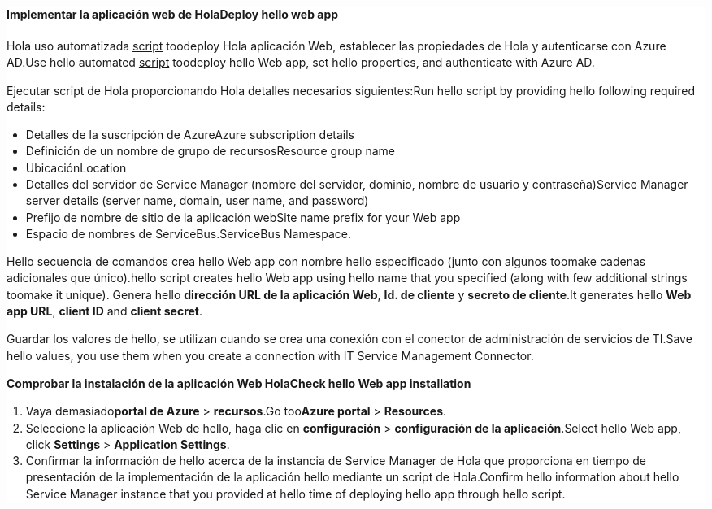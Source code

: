 #### <a name="deploy-hello-web-app"></a><span data-ttu-id="ba92b-167">Implementar la aplicación web de Hola</span><span class="sxs-lookup"><span data-stu-id="ba92b-167">Deploy hello web app</span></span>
<span data-ttu-id="ba92b-168">Hola uso automatizada [script](log-analytics-itsmc-service-manager-script.md) toodeploy Hola aplicación Web, establecer las propiedades de Hola y autenticarse con Azure AD.</span><span class="sxs-lookup"><span data-stu-id="ba92b-168">Use hello automated [script](log-analytics-itsmc-service-manager-script.md) toodeploy hello Web app, set hello properties, and authenticate with Azure AD.</span></span>

<span data-ttu-id="ba92b-169">Ejecutar script de Hola proporcionando Hola detalles necesarios siguientes:</span><span class="sxs-lookup"><span data-stu-id="ba92b-169">Run hello script by providing hello following required details:</span></span>

- <span data-ttu-id="ba92b-170">Detalles de la suscripción de Azure</span><span class="sxs-lookup"><span data-stu-id="ba92b-170">Azure subscription details</span></span>
- <span data-ttu-id="ba92b-171">Definición de un nombre de grupo de recursos</span><span class="sxs-lookup"><span data-stu-id="ba92b-171">Resource group name</span></span>
- <span data-ttu-id="ba92b-172">Ubicación</span><span class="sxs-lookup"><span data-stu-id="ba92b-172">Location</span></span>
- <span data-ttu-id="ba92b-173">Detalles del servidor de Service Manager (nombre del servidor, dominio, nombre de usuario y contraseña)</span><span class="sxs-lookup"><span data-stu-id="ba92b-173">Service Manager server details (server name, domain, user name, and password)</span></span>
- <span data-ttu-id="ba92b-174">Prefijo de nombre de sitio de la aplicación web</span><span class="sxs-lookup"><span data-stu-id="ba92b-174">Site name prefix for your Web app</span></span>
- <span data-ttu-id="ba92b-175">Espacio de nombres de ServiceBus.</span><span class="sxs-lookup"><span data-stu-id="ba92b-175">ServiceBus Namespace.</span></span>

<span data-ttu-id="ba92b-176">Hello secuencia de comandos crea hello Web app con nombre hello especificado (junto con algunos toomake cadenas adicionales que único).</span><span class="sxs-lookup"><span data-stu-id="ba92b-176">hello script creates hello Web app using hello name that you specified (along with few additional strings toomake it unique).</span></span> <span data-ttu-id="ba92b-177">Genera hello **dirección URL de la aplicación Web**, **Id. de cliente** y **secreto de cliente**.</span><span class="sxs-lookup"><span data-stu-id="ba92b-177">It generates hello **Web app URL**, **client ID** and **client secret**.</span></span>

<span data-ttu-id="ba92b-178">Guardar los valores de hello, se utilizan cuando se crea una conexión con el conector de administración de servicios de TI.</span><span class="sxs-lookup"><span data-stu-id="ba92b-178">Save hello values, you use them when you create a connection with IT Service Management Connector.</span></span>

<span data-ttu-id="ba92b-179">**Comprobar la instalación de la aplicación Web Hola**</span><span class="sxs-lookup"><span data-stu-id="ba92b-179">**Check hello Web app installation**</span></span>

1. <span data-ttu-id="ba92b-180">Vaya demasiado**portal de Azure** > **recursos**.</span><span class="sxs-lookup"><span data-stu-id="ba92b-180">Go too**Azure portal** > **Resources**.</span></span>
2. <span data-ttu-id="ba92b-181">Seleccione la aplicación Web de hello, haga clic en **configuración** > **configuración de la aplicación**.</span><span class="sxs-lookup"><span data-stu-id="ba92b-181">Select hello Web app, click **Settings** > **Application Settings**.</span></span>
3. <span data-ttu-id="ba92b-182">Confirmar la información de hello acerca de la instancia de Service Manager de Hola que proporciona en tiempo de presentación de la implementación de la aplicación hello mediante un script de Hola.</span><span class="sxs-lookup"><span data-stu-id="ba92b-182">Confirm hello information about hello Service Manager instance that you provided at hello time of deploying hello app through hello script.</span></span>
